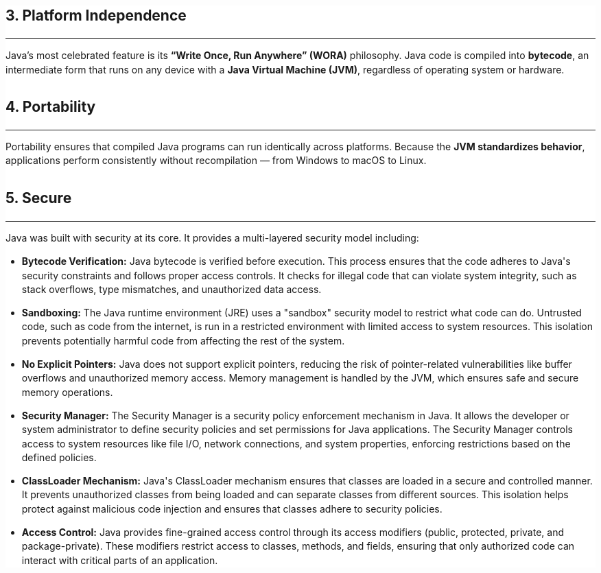 ## 3. Platform Independence​

---

Java’s most celebrated feature is its **“Write Once, Run Anywhere” (WORA)** philosophy. Java code is compiled into **bytecode**, an intermediate form that runs on any device with a **Java Virtual Machine (JVM)**, regardless of operating system or hardware.

## 4. Portability​

---

Portability ensures that compiled Java programs can run identically across platforms. Because the **JVM standardizes behavior**, applications perform consistently without recompilation — from Windows to macOS to Linux.

## 5. Secure​

---

Java was built with security at its core. It provides a multi-layered security model including:

- **Bytecode Verification:**
  Java bytecode is verified before execution. This process ensures that the code adheres to Java's security constraints and follows proper access controls. It checks for illegal code that can violate system integrity, such as stack overflows, type mismatches, and unauthorized data access.

- **Sandboxing:**
  The Java runtime environment (JRE) uses a "sandbox" security model to restrict what code can do. Untrusted code, such as code from the internet, is run in a restricted environment with limited access to system resources. This isolation prevents potentially harmful code from affecting the rest of the system.

- **No Explicit Pointers:**
  Java does not support explicit pointers, reducing the risk of pointer-related vulnerabilities like buffer overflows and unauthorized memory access. Memory management is handled by the JVM, which ensures safe and secure memory operations.

- **Security Manager:**
  The Security Manager is a security policy enforcement mechanism in Java. It allows the developer or system administrator to define security policies and set permissions for Java applications. The Security Manager controls access to system resources like file I/O, network connections, and system properties, enforcing restrictions based on the defined policies.

- **ClassLoader Mechanism:**
  Java's ClassLoader mechanism ensures that classes are loaded in a secure and controlled manner. It prevents unauthorized classes from being loaded and can separate classes from different sources. This isolation helps protect against malicious code injection and ensures that classes adhere to security policies.

- **Access Control:**
  Java provides fine-grained access control through its access modifiers (public, protected, private, and package-private). These modifiers restrict access to classes, methods, and fields, ensuring that only authorized code can interact with critical parts of an application.
